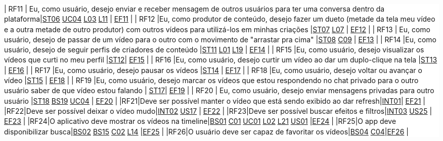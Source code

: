 | RF11 | Eu, como usuário, desejo enviar e receber mensagem de outros usuários para ter uma conversa dentro da plataforma|[ST06](https://requisitos-de-software.github.io/2022.1-TikTok/storytelling/#requisitos-elicitados) [UC04](https://requisitos-de-software.github.io/2022.1-TikTok/casodeUso/) [L03](https://requisitos-de-software.github.io/2022.1-TikTok/lexicos/#l03-caixa-de-entrada) [L11](https://requisitos-de-software.github.io/2022.1-TikTok/lexicos/#l11-mensagem)  |   [EF11](https://requisitos-de-software.github.io/2022.1-TikTok/backwardfrom/#ef11)  |
| RF12 |Eu, como produtor de conteúdo, desejo fazer um dueto (metade da tela meu vídeo e a outra metade de outro produtor) com outros vídeos para utilizá-los em minhas criações |[ST07](https://requisitos-de-software.github.io/2022.1-TikTok/storytelling/#requisitos-elicitados) [L07](https://requisitos-de-software.github.io/2022.1-TikTok/lexicos/#l07-dueto)  |  [EF12](https://requisitos-de-software.github.io/2022.1-TikTok/backwardfrom/#ef12)    |
| RF13 |	Eu, como usuário, desejo de passar de um vídeo para o outro com o movimento de "arrastar pra cima" |[ST08](https://requisitos-de-software.github.io/2022.1-TikTok/storytelling/#requisitos-elicitados) [C09](https://requisitos-de-software.github.io/2022.1-TikTok/cenarios/#cenario-09) | [EF13](https://requisitos-de-software.github.io/2022.1-TikTok/backwardfrom/#ef13) |
| RF14 |Eu, como usuário, desejo de seguir perfis de criadores de conteúdo	 |[ST11](https://requisitos-de-software.github.io/2022.1-TikTok/storytelling/#requisitos-elicitados) [L01](https://requisitos-de-software.github.io/2022.1-TikTok/lexicos/#l01-amigos) [L19](https://requisitos-de-software.github.io/2022.1-TikTok/lexicos/#l19-seguirseguidor) |   [EF14](https://requisitos-de-software.github.io/2022.1-TikTok/backwardfrom/#ef14)   |
| RF15 |Eu, como usuário, desejo visualizar os vídeos que curti no meu perfil	 |[ST12](https://requisitos-de-software.github.io/2022.1-TikTok/storytelling/#requisitos-elicitados)|  [EF15](https://requisitos-de-software.github.io/2022.1-TikTok/backwardfrom/#ef15)    |
| RF16 |Eu, como usuário, desejo curtir um vídeo ao dar um duplo-clique na tela |[ST13](https://requisitos-de-software.github.io/2022.1-TikTok/storytelling/#requisitos-elicitados) |    [EF16](https://requisitos-de-software.github.io/2022.1-TikTok/backwardfrom/#ef16)  |
| RF17 |Eu, como usuário, desejo pausar os vídeos |[ST14](https://requisitos-de-software.github.io/2022.1-TikTok/storytelling/#requisitos-elicitados) |   [EF17](https://requisitos-de-software.github.io/2022.1-TikTok/backwardfrom/#ef17)   |
| RF18 |Eu, como usuário, desejo voltar ou avançar o vídeo |[ST15](https://requisitos-de-software.github.io/2022.1-TikTok/storytelling/#requisitos-elicitados) |   [EF18](https://requisitos-de-software.github.io/2022.1-TikTok/backwardfrom/#ef18)   |
| RF19 |Eu, como usuário, desejo marcar os vídeos que estou respondendo no chat privado para o outro usuário saber de que vídeo estou falando | [ST17](https://requisitos-de-software.github.io/2022.1-TikTok/storytelling/#requisitos-elicitados)|  [EF19](https://requisitos-de-software.github.io/2022.1-TikTok/backwardfrom/#ef19)    |
| RF20 |	Eu, como usuário, desejo enviar mensagens privadas para outro usuário |[ST18](https://requisitos-de-software.github.io/2022.1-TikTok/storytelling/#requisitos-elicitados) [BS19](https://requisitos-de-software.github.io/2022.1-TikTok/brainstorm/#51-requisitos-funcionais) [UC04](https://requisitos-de-software.github.io/2022.1-TikTok/casodeUso/) | [EF20](https://requisitos-de-software.github.io/2022.1-TikTok/backwardfrom/#ef20)  |
|RF21|Deve ser possível manter o vídeo que está sendo exibido ao dar refresh|[INT01](https://requisitos-de-software.github.io/2022.1-TikTok/instrospeccao/)| [EF21](https://requisitos-de-software.github.io/2022.1-TikTok/backwardfrom/#ef21)  |
|RF22|Deve ser possível deixar o vídeo mudo|[INT02](https://requisitos-de-software.github.io/2022.1-TikTok/instrospeccao/) [US17](https://requisitos-de-software.github.io/2022.1-TikTok/userStories/) | [EF22](https://requisitos-de-software.github.io/2022.1-TikTok/backwardfrom/#ef22) |
|RF23|Deve ser possível buscar efeitos e filtros|[INT03](https://requisitos-de-software.github.io/2022.1-TikTok/instrospeccao/) [US25](https://requisitos-de-software.github.io/2022.1-TikTok/userStories/) | [EF23](https://requisitos-de-software.github.io/2022.1-TikTok/backwardfrom/#ef23) |
|RF24|O aplicativo deve mostrar os vídeos na timeline|[BS01](https://requisitos-de-software.github.io/2022.1-TikTok/brainstorm/#51-requisitos-funcionais) [C01](https://requisitos-de-software.github.io/2022.1-TikTok/cenarios/#cenario-01) [UC01](https://requisitos-de-software.github.io/2022.1-TikTok/casodeUso/) [L02](https://requisitos-de-software.github.io/2022.1-TikTok/lexicos/#l01-amigos) [L21](https://requisitos-de-software.github.io/2022.1-TikTok/lexicos/#l21-video) [US01](https://requisitos-de-software.github.io/2022.1-TikTok/userStories/) |[EF24](https://requisitos-de-software.github.io/2022.1-TikTok/backwardfrom/#ef24) |
|RF25|O app deve disponibilizar busca|[BS02](https://requisitos-de-software.github.io/2022.1-TikTok/brainstorm/#51-requisitos-funcionais) [BS15](https://requisitos-de-software.github.io/2022.1-TikTok/brainstorm/#51-requisitos-funcionais) [C02](https://requisitos-de-software.github.io/2022.1-TikTok/cenarios/#cenario-02) [L14](https://requisitos-de-software.github.io/2022.1-TikTok/lexicos/#l14-pesquisar) |[EF25](https://requisitos-de-software.github.io/2022.1-TikTok/backwardfrom/#ef25) |
|RF26|O usuário deve ser capaz de favoritar os vídeos|[BS04](https://requisitos-de-software.github.io/2022.1-TikTok/brainstorm/#51-requisitos-funcionais) [C04](https://requisitos-de-software.github.io/2022.1-TikTok/cenarios/#cenario-04)|[EF26](https://requisitos-de-software.github.io/2022.1-TikTok/backwardfrom/#ef26) |